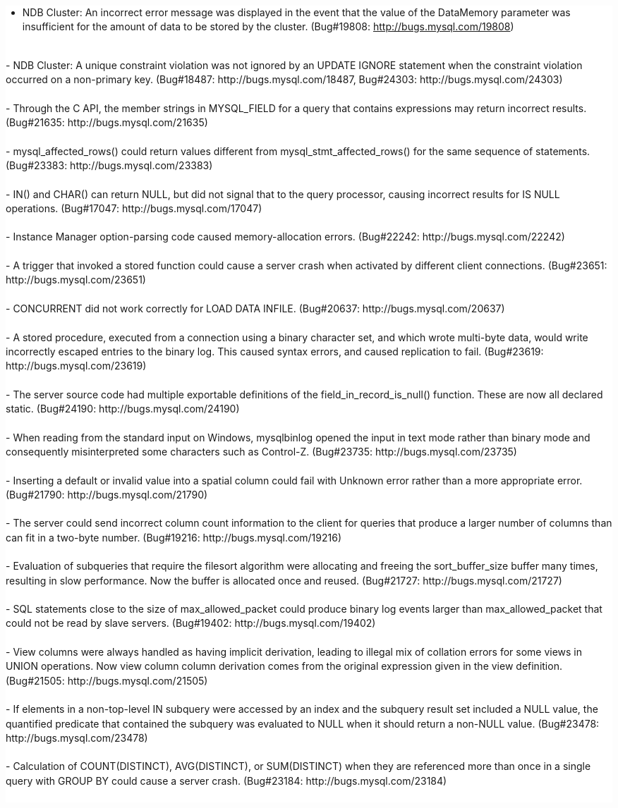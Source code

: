- NDB Cluster: An incorrect error message was displayed in the event that the value of the DataMemory parameter was insufficient for the amount of data to be stored by the cluster. (Bug#19808: http://bugs.mysql.com/19808)<br>
<br>
- NDB Cluster: A unique constraint violation was not ignored by an UPDATE IGNORE statement when the constraint violation occurred on a non-primary key. (Bug#18487: http://bugs.mysql.com/18487, Bug#24303: http://bugs.mysql.com/24303)<br>
<br>
- Through the C API, the member strings in MYSQL_FIELD for a query that contains expressions may return incorrect results. (Bug#21635: http://bugs.mysql.com/21635)<br>
<br>
- mysql_affected_rows() could return values different from mysql_stmt_affected_rows() for the same sequence of statements. (Bug#23383: http://bugs.mysql.com/23383)<br>
<br>
- IN() and CHAR() can return NULL, but did not signal that to the query processor, causing incorrect results for IS NULL operations. (Bug#17047: http://bugs.mysql.com/17047)<br>
<br>
- Instance Manager option-parsing code caused memory-allocation errors. (Bug#22242: http://bugs.mysql.com/22242)<br>
<br>
- A trigger that invoked a stored function could cause a server crash when activated by different client connections. (Bug#23651: http://bugs.mysql.com/23651)<br>
<br>
- CONCURRENT did not work correctly for LOAD DATA INFILE. (Bug#20637: http://bugs.mysql.com/20637)<br>
<br>
- A stored procedure, executed from a connection using a binary character set, and which wrote multi-byte data, would write incorrectly escaped entries to the binary log. This caused syntax errors, and caused replication to fail. (Bug#23619: http://bugs.mysql.com/23619)<br>
<br>
- The server source code had multiple exportable definitions of the field_in_record_is_null() function. These are now all declared static. (Bug#24190: http://bugs.mysql.com/24190)<br>
<br>
- When reading from the standard input on Windows, mysqlbinlog opened the input in text mode rather than binary mode and consequently misinterpreted some characters such as Control-Z. (Bug#23735: http://bugs.mysql.com/23735)<br>
<br>
- Inserting a default or invalid value into a spatial column could fail with Unknown error rather than a more appropriate error. (Bug#21790: http://bugs.mysql.com/21790)<br>
<br>
- The server could send incorrect column count information to the client for queries that produce a larger number of columns than can fit in a two-byte number. (Bug#19216: http://bugs.mysql.com/19216)<br>
<br>
- Evaluation of subqueries that require the filesort algorithm were allocating and freeing the sort_buffer_size buffer many times, resulting in slow performance. Now the buffer is allocated once and reused. (Bug#21727: http://bugs.mysql.com/21727)<br>
<br>
- SQL statements close to the size of max_allowed_packet could produce binary log events larger than max_allowed_packet that could not be read by slave servers. (Bug#19402: http://bugs.mysql.com/19402)<br>
<br>
- View columns were always handled as having implicit derivation, leading to illegal mix of collation errors for some views in UNION operations. Now view column column derivation comes from the original expression given in the view definition. (Bug#21505: http://bugs.mysql.com/21505)<br>
<br>
- If elements in a non-top-level IN subquery were accessed by an index and the subquery result set included a NULL value, the quantified predicate that contained the subquery was evaluated to NULL when it should return a non-NULL value. (Bug#23478: http://bugs.mysql.com/23478)<br>
<br>
- Calculation of COUNT(DISTINCT), AVG(DISTINCT), or SUM(DISTINCT) when they are referenced more than once in a single query with GROUP BY could cause a server crash. (Bug#23184: http://bugs.mysql.com/23184)<br>
<br>